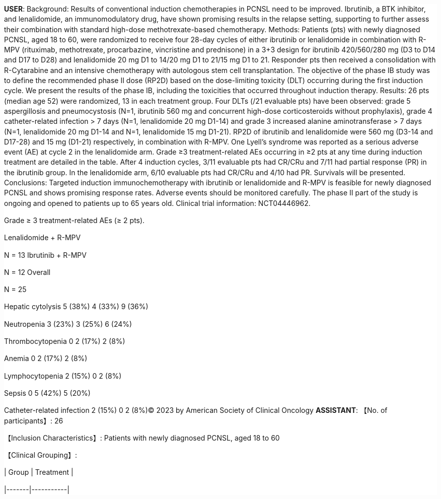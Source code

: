 **USER**: Background: Results of conventional induction chemotherapies in PCNSL need to be improved. Ibrutinib, a BTK inhibitor, and lenalidomide, an immunomodulatory drug, have shown promising results in the relapse setting, supporting to further assess their combination with standard high-dose methotrexate-based chemotherapy. Methods: Patients (pts) with newly diagnosed PCNSL, aged 18 to 60, were randomized to receive four 28-day cycles of either ibrutinib or lenalidomide in combination with R-MPV (rituximab, methotrexate, procarbazine, vincristine and prednisone) in a 3+3 design for ibrutinib 420/560/280 mg (D3 to D14 and D17 to D28) and lenalidomide 20 mg D1 to 14/20 mg D1 to 21/15 mg D1 to 21. Responder pts then received a consolidation with R-Cytarabine and an intensive chemotherapy with autologous stem cell transplantation. The objective of the phase IB study was to define the recommended phase II dose (RP2D) based on the dose-limiting toxicity (DLT) occurring during the first induction cycle. We present the results of the phase IB, including the toxicities that occurred throughout induction therapy. Results: 26 pts (median age 52) were randomized, 13 in each treatment group. Four DLTs (/21 evaluable pts) have been observed: grade 5 aspergillosis and pneumocystosis (N=1, ibrutinib 560 mg and concurrent high-dose corticosteroids without prophylaxis), grade 4 catheter-related infection > 7 days (N=1, lenalidomide 20 mg D1-14) and grade 3 increased alanine aminotransferase > 7 days (N=1, lenalidomide 20 mg D1-14 and N=1, lenalidomide 15 mg D1-21). RP2D of ibrutinib and lenalidomide were 560 mg (D3-14 and D17-28) and 15 mg (D1-21) respectively, in combination with R-MPV. One Lyell’s syndrome was reported as a serious adverse event (AE) at cycle 2 in the lenalidomide arm. Grade ≥3 treatment-related AEs occurring in ≥2 pts at any time during induction treatment are detailed in the table. After 4 induction cycles, 3/11 evaluable pts had CR/CRu and 7/11 had partial response (PR) in the ibrutinib group. In the lenalidomide arm, 6/10 evaluable pts had CR/CRu and 4/10 had PR. Survivals will be presented. Conclusions: Targeted induction immunochemotherapy with ibrutinib or lenalidomide and R-MPV is feasible for newly diagnosed PCNSL and shows promising response rates. Adverse events should be monitored carefully. The phase II part of the study is ongoing and opened to patients up to 65 years old. Clinical trial information: NCT04446962.

Grade ≥ 3 treatment-related AEs (≥ 2 pts).

Lenalidomide + R-MPV

N = 13	Ibrutinib + R-MPV

N = 12	Overall

N = 25

Hepatic cytolysis	5 (38%)	4 (33%)	9 (36%)

Neutropenia	3 (23%)	3 (25%)	6 (24%)

Thrombocytopenia	0	2 (17%)	2 (8%)

Anemia	0	2 (17%)	2 (8%)

Lymphocytopenia	2 (15%)	0	2 (8%)

Sepsis	0	5 (42%)	5 (20%)

Catheter-related infection	2 (15%)	0	2 (8%)© 2023 by American Society of Clinical Oncology
**ASSISTANT**: 【No. of participants】: 26

【Inclusion Characteristics】: Patients with newly diagnosed PCNSL, aged 18 to 60

【Clinical Grouping】:

| Group | Treatment |

|-------|-----------|
